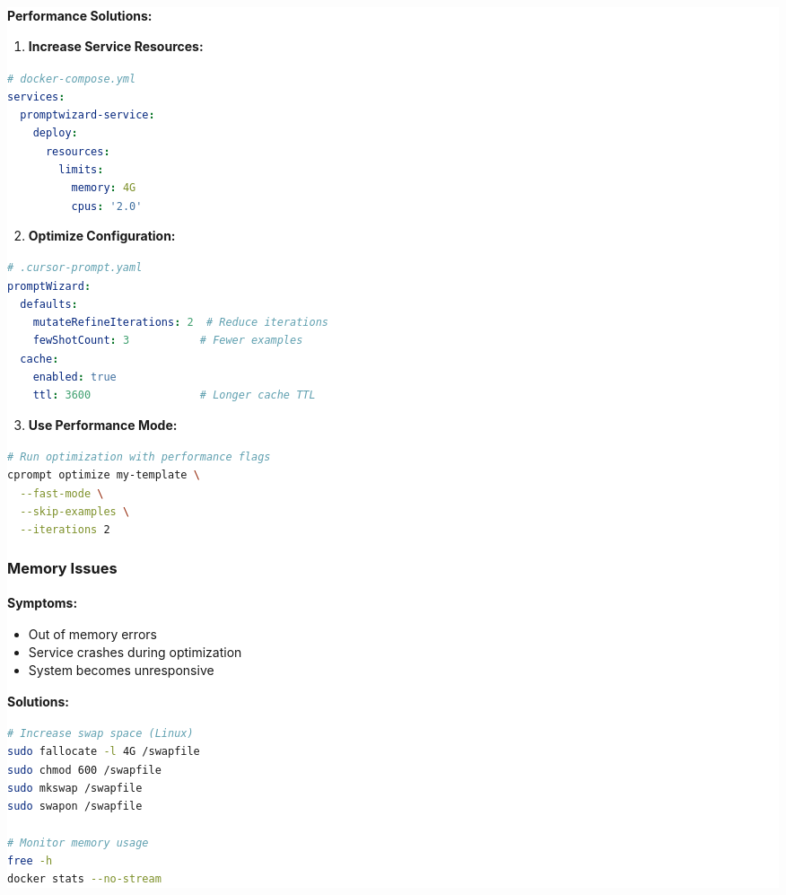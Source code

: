**Performance Solutions:**

1. **Increase Service Resources:**

```yaml
# docker-compose.yml
services:
  promptwizard-service:
    deploy:
      resources:
        limits:
          memory: 4G
          cpus: '2.0'
```

2. **Optimize Configuration:**

```yaml
# .cursor-prompt.yaml
promptWizard:
  defaults:
    mutateRefineIterations: 2  # Reduce iterations
    fewShotCount: 3           # Fewer examples
  cache:
    enabled: true
    ttl: 3600                 # Longer cache TTL
```

3. **Use Performance Mode:**

```bash
# Run optimization with performance flags
cprompt optimize my-template \
  --fast-mode \
  --skip-examples \
  --iterations 2
```

### Memory Issues

**Symptoms:**
- Out of memory errors
- Service crashes during optimization
- System becomes unresponsive

**Solutions:**

```bash
# Increase swap space (Linux)
sudo fallocate -l 4G /swapfile
sudo chmod 600 /swapfile
sudo mkswap /swapfile
sudo swapon /swapfile

# Monitor memory usage
free -h
docker stats --no-stream
```
